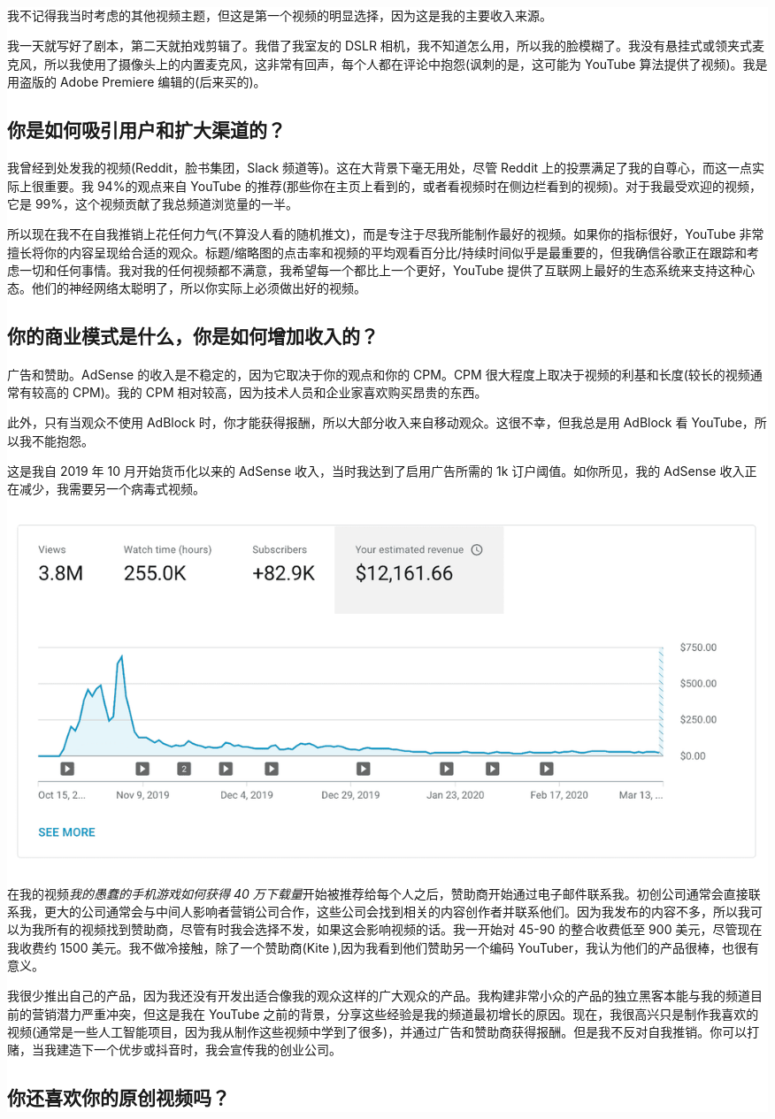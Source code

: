我不记得我当时考虑的其他视频主题，但这是第一个视频的明显选择，因为这是我的主要收入来源。

我一天就写好了剧本，第二天就拍戏剪辑了。我借了我室友的 DSLR 相机，我不知道怎么用，所以我的脸模糊了。我没有悬挂式或领夹式麦克风，所以我使用了摄像头上的内置麦克风，这非常有回声，每个人都在评论中抱怨(讽刺的是，这可能为 YouTube 算法提供了视频)。我是用盗版的 Adobe Premiere 编辑的(后来买的)。

## 你是如何吸引用户和扩大渠道的？

我曾经到处发我的视频(Reddit，脸书集团，Slack 频道等)。这在大背景下毫无用处，尽管 Reddit 上的投票满足了我的自尊心，而这一点实际上很重要。我 94%的观点来自 YouTube 的推荐(那些你在主页上看到的，或者看视频时在侧边栏看到的视频)。对于我最受欢迎的视频，它是 99%，这个视频贡献了我总频道浏览量的一半。

所以现在我不在自我推销上花任何力气(不算没人看的随机推文)，而是专注于尽我所能制作最好的视频。如果你的指标很好，YouTube 非常擅长将你的内容呈现给合适的观众。标题/缩略图的点击率和视频的平均观看百分比/持续时间似乎是最重要的，但我确信谷歌正在跟踪和考虑一切和任何事情。我对我的任何视频都不满意，我希望每一个都比上一个更好，YouTube 提供了互联网上最好的生态系统来支持这种心态。他们的神经网络太聪明了，所以你实际上必须做出好的视频。

## 你的商业模式是什么，你是如何增加收入的？

广告和赞助。AdSense 的收入是不稳定的，因为它取决于你的观点和你的 CPM。CPM 很大程度上取决于视频的利基和长度(较长的视频通常有较高的 CPM)。我的 CPM 相对较高，因为技术人员和企业家喜欢购买昂贵的东西。

此外，只有当观众不使用 AdBlock 时，你才能获得报酬，所以大部分收入来自移动观众。这很不幸，但我总是用 AdBlock 看 YouTube，所以我不能抱怨。

这是我自 2019 年 10 月开始货币化以来的 AdSense 收入，当时我达到了启用广告所需的 1k 订户阈值。如你所见，我的 AdSense 收入正在减少，我需要另一个病毒式视频。

[![Will's channel revenue](img/516c8bf8e959caafa2614a13f0dced61.png)](https://www.youtube.com/channel/UCTjPBE9BNsmv44wgxWEy2zw)

在我的视频*我的愚蠢的手机游戏如何获得 40 万下载量*开始被推荐给每个人之后，赞助商开始通过电子邮件联系我。初创公司通常会直接联系我，更大的公司通常会与中间人影响者营销公司合作，这些公司会找到相关的内容创作者并联系他们。因为我发布的内容不多，所以我可以为我所有的视频找到赞助商，尽管有时我会选择不发，如果这会影响视频的话。我一开始对 45-90 的整合收费低至 900 美元，尽管现在我收费约 1500 美元。我不做冷接触，除了一个赞助商(Kite ),因为我看到他们赞助另一个编码 YouTuber，我认为他们的产品很棒，也很有意义。

我很少推出自己的产品，因为我还没有开发出适合像我的观众这样的广大观众的产品。我构建非常小众的产品的独立黑客本能与我的频道目前的营销潜力严重冲突，但这是我在 YouTube 之前的背景，分享这些经验是我的频道最初增长的原因。现在，我很高兴只是制作我喜欢的视频(通常是一些人工智能项目，因为我从制作这些视频中学到了很多)，并通过广告和赞助商获得报酬。但是我不反对自我推销。你可以打赌，当我建造下一个优步或抖音时，我会宣传我的创业公司。

## 你还喜欢你的原创视频吗？
